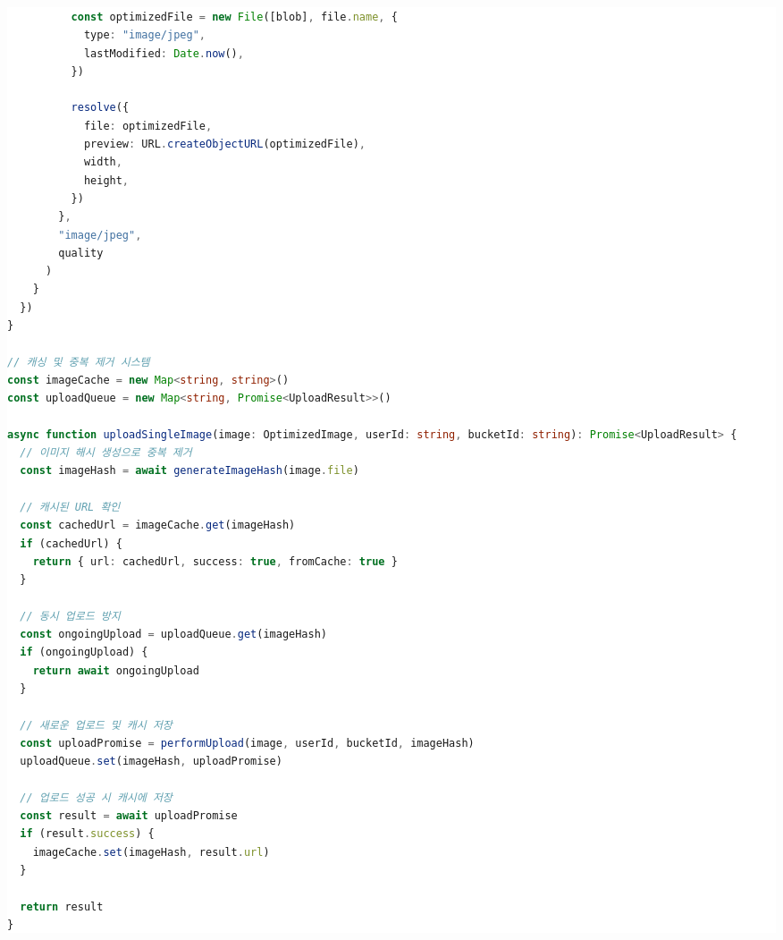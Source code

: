 ```typescript
          const optimizedFile = new File([blob], file.name, {
            type: "image/jpeg",
            lastModified: Date.now(),
          })
          
          resolve({
            file: optimizedFile,
            preview: URL.createObjectURL(optimizedFile),
            width,
            height,
          })
        },
        "image/jpeg",
        quality
      )
    }
  })
}

// 캐싱 및 중복 제거 시스템
const imageCache = new Map<string, string>()
const uploadQueue = new Map<string, Promise<UploadResult>>()

async function uploadSingleImage(image: OptimizedImage, userId: string, bucketId: string): Promise<UploadResult> {
  // 이미지 해시 생성으로 중복 제거
  const imageHash = await generateImageHash(image.file)
  
  // 캐시된 URL 확인
  const cachedUrl = imageCache.get(imageHash)
  if (cachedUrl) {
    return { url: cachedUrl, success: true, fromCache: true }
  }

  // 동시 업로드 방지
  const ongoingUpload = uploadQueue.get(imageHash)
  if (ongoingUpload) {
    return await ongoingUpload
  }

  // 새로운 업로드 및 캐시 저장
  const uploadPromise = performUpload(image, userId, bucketId, imageHash)
  uploadQueue.set(imageHash, uploadPromise)
  
  // 업로드 성공 시 캐시에 저장
  const result = await uploadPromise
  if (result.success) {
    imageCache.set(imageHash, result.url)
  }

  return result
}
```
